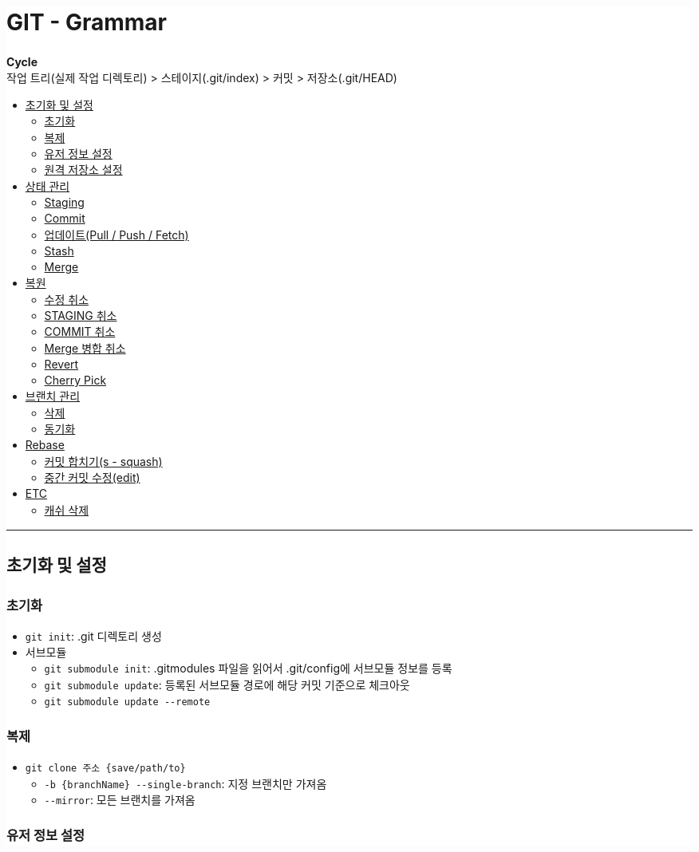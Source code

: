 # GIT - Grammar

**Cycle**\
작업 트리(실제 작업 디렉토리) > 스테이지(.git/index) > 커밋 > 저장소(.git/HEAD)

- [초기화 및 설정](#초기화-및-설정)
  - [초기화](#초기화)
  - [복제](#복제)
  - [유저 정보 설정](#유저-정보-설정)
  - [원격 저장소 설정](#원격-저장소-설정)
- [상태 관리](#상태-관리)
  - [Staging](#staging)
  - [Commit](#commit)
  - [업데이트(Pull / Push / Fetch)](#업데이트pull--push--fetch)
  - [Stash](#stash)
  - [Merge](#merge)
- [복원](#복원)
  - [수정 취소](#수정-취소)
  - [STAGING 취소](#staging-취소)
  - [COMMIT 취소](#commit-취소)
  - [Merge 병합 취소](#merge-병합-취소)
  - [Revert](#revert)
  - [Cherry Pick](#cherry-pick)
- [브랜치 관리](#브랜치-관리)
  - [삭제](#삭제)
  - [동기화](#동기화)
- [Rebase](#rebase)
  - [커밋 합치기(s - squash)](#커밋-합치기s---squash)
  - [중간 커밋 수정(edit)](#중간-커밋-수정edit)
- [ETC](#etc)
  - [캐쉬 삭제](#캐쉬-삭제)

---

## 초기화 및 설정

### 초기화

- `git init`: .git 디렉토리 생성
- 서브모듈
  - `git submodule init`: .gitmodules 파일을 읽어서 .git/config에 서브모듈 정보를 등록
  - `git submodule update`: 등록된 서브모듈 경로에 해당 커밋 기준으로 체크아웃
  - `git submodule update --remote`

### 복제

- `git clone 주소 {save/path/to}`
  - `-b {branchName} --single-branch`: 지정 브랜치만 가져옴
  - `--mirror`: 모든 브랜치를 가져옴

### 유저 정보 설정
